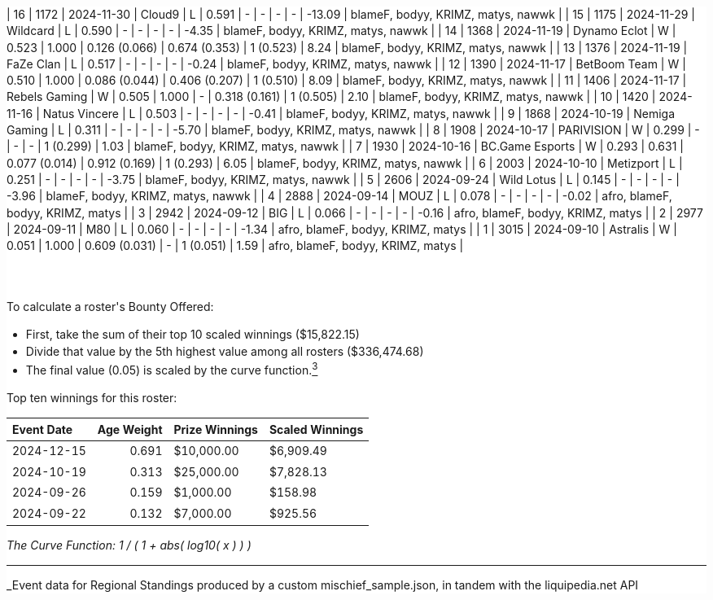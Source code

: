 |           16 |     1172 | 2024-11-30 | Cloud9                 | L   | 0.591      | -            | -                | -                | -         |   -13.09 | blameF, bodyy, KRIMZ, matys, nawwk   |
|           15 |     1175 | 2024-11-29 | Wildcard               | L   | 0.590      | -            | -                | -                | -         |    -4.35 | blameF, bodyy, KRIMZ, matys, nawwk   |
|           14 |     1368 | 2024-11-19 | Dynamo Eclot           | W   | 0.523      | 1.000        | 0.126 (0.066)    | 0.674 (0.353)    | 1 (0.523) |     8.24 | blameF, bodyy, KRIMZ, matys, nawwk   |
|           13 |     1376 | 2024-11-19 | FaZe Clan              | L   | 0.517      | -            | -                | -                | -         |    -0.24 | blameF, bodyy, KRIMZ, matys, nawwk   |
|           12 |     1390 | 2024-11-17 | BetBoom Team           | W   | 0.510      | 1.000        | 0.086 (0.044)    | 0.406 (0.207)    | 1 (0.510) |     8.09 | blameF, bodyy, KRIMZ, matys, nawwk   |
|           11 |     1406 | 2024-11-17 | Rebels Gaming          | W   | 0.505      | 1.000        | -                | 0.318 (0.161)    | 1 (0.505) |     2.10 | blameF, bodyy, KRIMZ, matys, nawwk   |
|           10 |     1420 | 2024-11-16 | Natus Vincere          | L   | 0.503      | -            | -                | -                | -         |    -0.41 | blameF, bodyy, KRIMZ, matys, nawwk   |
|            9 |     1868 | 2024-10-19 | Nemiga Gaming          | L   | 0.311      | -            | -                | -                | -         |    -5.70 | blameF, bodyy, KRIMZ, matys, nawwk   |
|            8 |     1908 | 2024-10-17 | PARIVISION             | W   | 0.299      | -            | -                | -                | 1 (0.299) |     1.03 | blameF, bodyy, KRIMZ, matys, nawwk   |
|            7 |     1930 | 2024-10-16 | BC.Game Esports        | W   | 0.293      | 0.631        | 0.077 (0.014)    | 0.912 (0.169)    | 1 (0.293) |     6.05 | blameF, bodyy, KRIMZ, matys, nawwk   |
|            6 |     2003 | 2024-10-10 | Metizport              | L   | 0.251      | -            | -                | -                | -         |    -3.75 | blameF, bodyy, KRIMZ, matys, nawwk   |
|            5 |     2606 | 2024-09-24 | Wild Lotus             | L   | 0.145      | -            | -                | -                | -         |    -3.96 | blameF, bodyy, KRIMZ, matys, nawwk   |
|            4 |     2888 | 2024-09-14 | MOUZ                   | L   | 0.078      | -            | -                | -                | -         |    -0.02 | afro, blameF, bodyy, KRIMZ, matys    |
|            3 |     2942 | 2024-09-12 | BIG                    | L   | 0.066      | -            | -                | -                | -         |    -0.16 | afro, blameF, bodyy, KRIMZ, matys    |
|            2 |     2977 | 2024-09-11 | M80                    | L   | 0.060      | -            | -                | -                | -         |    -1.34 | afro, blameF, bodyy, KRIMZ, matys    |
|            1 |     3015 | 2024-09-10 | Astralis               | W   | 0.051      | 1.000        | 0.609 (0.031)    | -                | 1 (0.051) |     1.59 | afro, blameF, bodyy, KRIMZ, matys    |

<br />
<span id="table2"></span><br />
To calculate a roster's Bounty Offered:<br />

- First, take the sum of their top 10 scaled winnings ($15,822.15)
- Divide that value by the 5th highest value among all rosters ($336,474.68)
- The final value (0.05) is scaled by the curve function.[<sup>3</sup>](#curveFunction)

Top ten winnings for this roster:<br />

| Event Date | Age Weight | Prize Winnings | Scaled Winnings |
| :- | -: | :- | :- |
| 2024-12-15 |      0.691 | $10,000.00     | $6,909.49       |
| 2024-10-19 |      0.313 | $25,000.00     | $7,828.13       |
| 2024-09-26 |      0.159 | $1,000.00      | $158.98         |
| 2024-09-22 |      0.132 | $7,000.00      | $925.56         |


<span id="curveFunction"></span>_The Curve Function: 1 / ( 1 + abs( log10( x ) ) )_<br />

---
_Event data for Regional Standings produced by a custom mischief_sample.json, in tandem with the liquipedia.net API<br />
